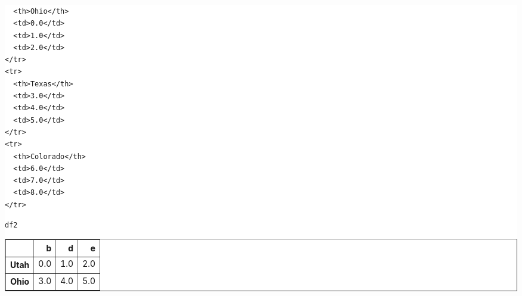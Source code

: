       <th>Ohio</th>
      <td>0.0</td>
      <td>1.0</td>
      <td>2.0</td>
    </tr>
    <tr>
      <th>Texas</th>
      <td>3.0</td>
      <td>4.0</td>
      <td>5.0</td>
    </tr>
    <tr>
      <th>Colorado</th>
      <td>6.0</td>
      <td>7.0</td>
      <td>8.0</td>
    </tr>
  </tbody>
</table>
</div>




```python
df2
```




<div>
<style scoped>
    .dataframe tbody tr th:only-of-type {
        vertical-align: middle;
    }

    .dataframe tbody tr th {
        vertical-align: top;
    }

    .dataframe thead th {
        text-align: right;
    }
</style>
<table border="1" class="dataframe">
  <thead>
    <tr style="text-align: right;">
      <th></th>
      <th>b</th>
      <th>d</th>
      <th>e</th>
    </tr>
  </thead>
  <tbody>
    <tr>
      <th>Utah</th>
      <td>0.0</td>
      <td>1.0</td>
      <td>2.0</td>
    </tr>
    <tr>
      <th>Ohio</th>
      <td>3.0</td>
      <td>4.0</td>
      <td>5.0</td>
    </tr>
    <tr>